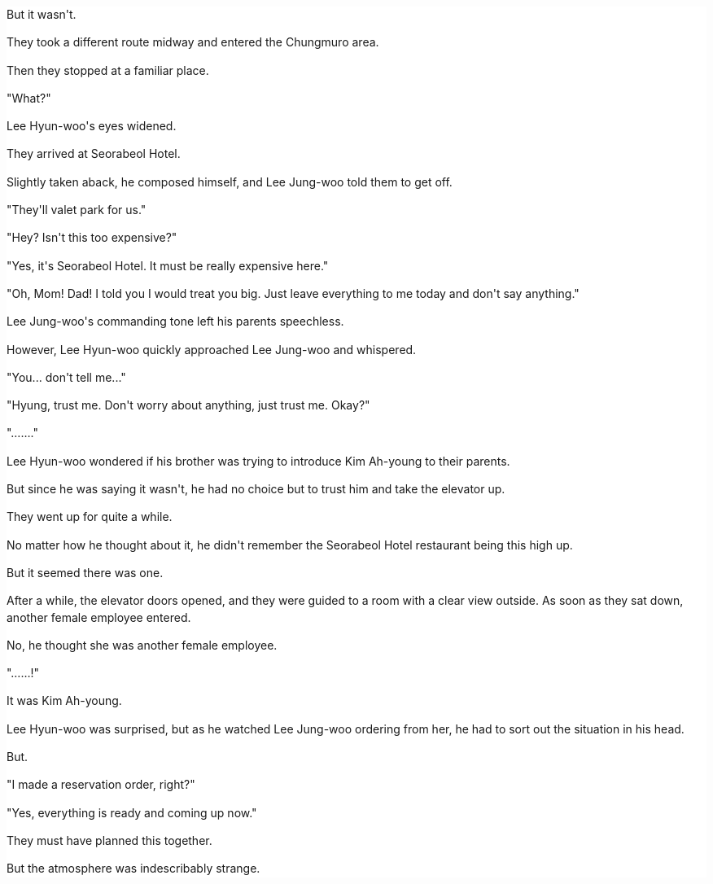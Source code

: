 But it wasn't.

They took a different route midway and entered the Chungmuro area.

Then they stopped at a familiar place.

"What?"

Lee Hyun-woo's eyes widened.

They arrived at Seorabeol Hotel.

Slightly taken aback, he composed himself, and Lee Jung-woo told them to get off.

"They'll valet park for us."

"Hey? Isn't this too expensive?"

"Yes, it's Seorabeol Hotel. It must be really expensive here."

"Oh, Mom! Dad! I told you I would treat you big. Just leave everything to me today and don't say anything."

Lee Jung-woo's commanding tone left his parents speechless.

However, Lee Hyun-woo quickly approached Lee Jung-woo and whispered.

"You... don't tell me..."

"Hyung, trust me. Don't worry about anything, just trust me. Okay?"

"……."

Lee Hyun-woo wondered if his brother was trying to introduce Kim Ah-young to their parents.

But since he was saying it wasn't, he had no choice but to trust him and take the elevator up.

They went up for quite a while.

No matter how he thought about it, he didn't remember the Seorabeol Hotel restaurant being this high up.

But it seemed there was one.

After a while, the elevator doors opened, and they were guided to a room with a clear view outside. As soon as they sat down, another female employee entered.

No, he thought she was another female employee.

"……!"

It was Kim Ah-young.

Lee Hyun-woo was surprised, but as he watched Lee Jung-woo ordering from her, he had to sort out the situation in his head.

But.

"I made a reservation order, right?"

"Yes, everything is ready and coming up now."

They must have planned this together.

But the atmosphere was indescribably strange.
